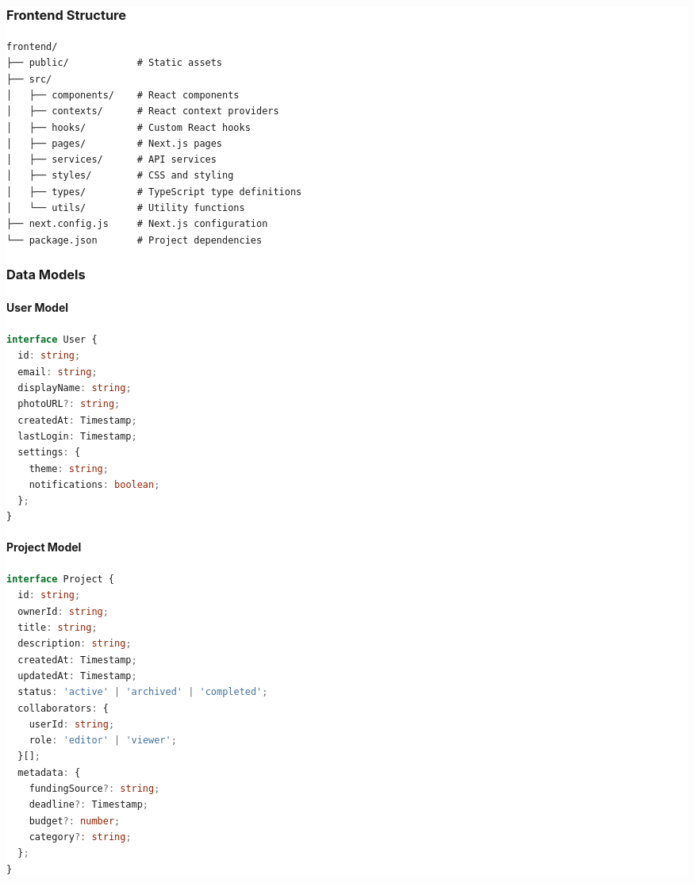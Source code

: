 ### Frontend Structure

```
frontend/
├── public/            # Static assets
├── src/
│   ├── components/    # React components
│   ├── contexts/      # React context providers
│   ├── hooks/         # Custom React hooks
│   ├── pages/         # Next.js pages
│   ├── services/      # API services
│   ├── styles/        # CSS and styling
│   ├── types/         # TypeScript type definitions
│   └── utils/         # Utility functions
├── next.config.js     # Next.js configuration
└── package.json       # Project dependencies
```

### Data Models

#### User Model
```typescript
interface User {
  id: string;
  email: string;
  displayName: string;
  photoURL?: string;
  createdAt: Timestamp;
  lastLogin: Timestamp;
  settings: {
    theme: string;
    notifications: boolean;
  };
}
```

#### Project Model
```typescript
interface Project {
  id: string;
  ownerId: string;
  title: string;
  description: string;
  createdAt: Timestamp;
  updatedAt: Timestamp;
  status: 'active' | 'archived' | 'completed';
  collaborators: {
    userId: string;
    role: 'editor' | 'viewer';
  }[];
  metadata: {
    fundingSource?: string;
    deadline?: Timestamp;
    budget?: number;
    category?: string;
  };
}
```

